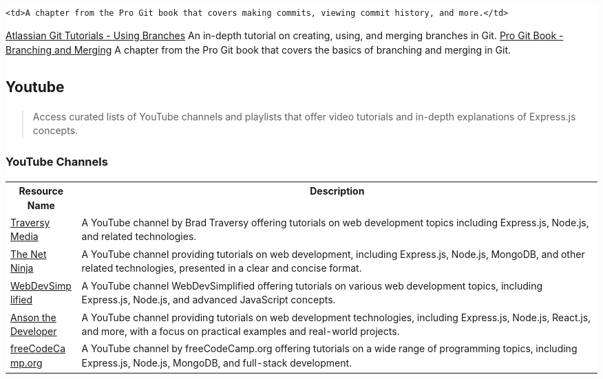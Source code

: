     <td>A chapter from the Pro Git book that covers making commits, viewing commit history, and more.</td>
  </tr>
  <tr>
    <td><a href="https://www.atlassian.com/git/tutorials/using-branches">Atlassian Git Tutorials - Using Branches</a></td>
    <td>An in-depth tutorial on creating, using, and merging branches in Git.</td>
  </tr>
  <tr>
    <td><a href="https://git-scm.com/book/en/v2/Git-Branching-Basic-Branching-and-Merging">Pro Git Book - Branching and Merging</a></td>
    <td>A chapter from the Pro Git book that covers the basics of branching and merging in Git.</td>
  </tr>
</table>

## Youtube
>  Access curated lists of YouTube channels and playlists that offer video tutorials and in-depth explanations of Express.js concepts.

### YouTube Channels
<table width="100%">
 <tr>
   <th>Resource Name</th>
   <th>Description</th>
 </tr>
 <tr>
   <td><a href="https://www.youtube.com/@TraversyMedia">Traversy Media</a></td>
   <td>A YouTube channel by Brad Traversy offering tutorials on web development topics including Express.js, Node.js, and related technologies.</td>
 </tr>
 <tr>
   <td><a href="https://www.youtube.com/@NetNinja">The Net Ninja</a></td>
   <td>A YouTube channel providing tutorials on web development, including Express.js, Node.js, MongoDB, and other related technologies, presented in a clear and concise format.</td>
 </tr>
 <tr>
   <td><a href="https://www.youtube.com/@WebDevSimplified">WebDevSimplified</a></td>
   <td>A YouTube channel WebDevSimplified offering tutorials on various web development topics, including Express.js, Node.js, and advanced JavaScript concepts.</td>
 </tr>
 <tr>
   <td><a href="https://www.youtube.com/@ansonthedev">Anson the Developer</a></td>
   <td>A YouTube channel providing tutorials on web development technologies, including Express.js, Node.js, React.js, and more, with a focus on practical examples and real-world projects.</td>
 </tr>
 <tr>
   <td><a href="https://www.youtube.com/@freecodecamp">freeCodeCamp.org</a></td>
   <td>A YouTube channel by freeCodeCamp.org offering tutorials on a wide range of programming topics, including Express.js, Node.js, MongoDB, and full-stack development.</td>
 </tr>
</table>

